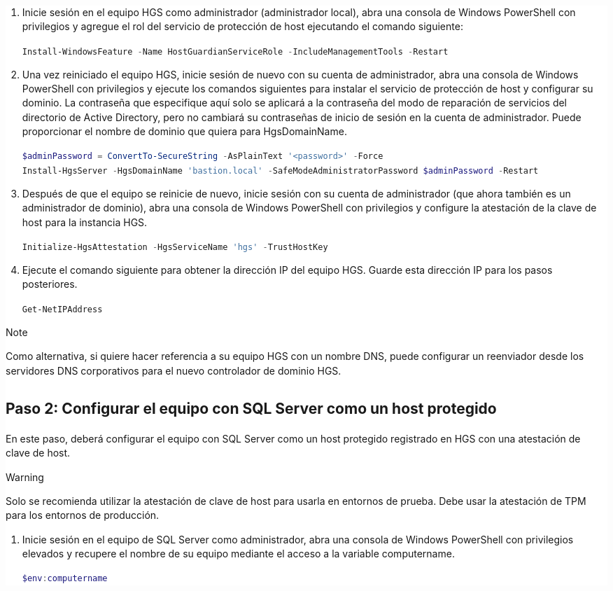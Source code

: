 1. Inicie sesión en el equipo HGS como administrador (administrador local), abra una consola de Windows PowerShell con privilegios y agregue el rol del servicio de protección de host ejecutando el comando siguiente:

   ```powershell
   Install-WindowsFeature -Name HostGuardianServiceRole -IncludeManagementTools -Restart
   ```

2. Una vez reiniciado el equipo HGS, inicie sesión de nuevo con su cuenta de administrador, abra una consola de Windows PowerShell con privilegios y ejecute los comandos siguientes para instalar el servicio de protección de host y configurar su dominio. La contraseña que especifique aquí solo se aplicará a la contraseña del modo de reparación de servicios del directorio de Active Directory, pero no cambiará su contraseñas de inicio de sesión en la cuenta de administrador. Puede proporcionar el nombre de dominio que quiera para HgsDomainName.

   ```powershell
   $adminPassword = ConvertTo-SecureString -AsPlainText '<password>' -Force
   Install-HgsServer -HgsDomainName 'bastion.local' -SafeModeAdministratorPassword $adminPassword -Restart
   ```

3. Después de que el equipo se reinicie de nuevo, inicie sesión con su cuenta de administrador (que ahora también es un administrador de dominio), abra una consola de Windows PowerShell con privilegios y configure la atestación de la clave de host para la instancia HGS. 

   ```powershell
   Initialize-HgsAttestation -HgsServiceName 'hgs' -TrustHostKey  
   ```

4. Ejecute el comando siguiente para obtener la dirección IP del equipo HGS. Guarde esta dirección IP para los pasos posteriores.

   ```powershell
   Get-NetIPAddress  
   ```

> [!NOTE]
> Como alternativa, si quiere hacer referencia a su equipo HGS con un nombre DNS, puede configurar un reenviador desde los servidores DNS corporativos para el nuevo controlador de dominio HGS.  

## <a name="step-2-configure-the-sql-server-computer-as-a-guarded-host"></a>Paso 2: Configurar el equipo con SQL Server como un host protegido
En este paso, deberá configurar el equipo con SQL Server como un host protegido registrado en HGS con una atestación de clave de host.

> [!WARNING]
> Solo se recomienda utilizar la atestación de clave de host para usarla en entornos de prueba. Debe usar la atestación de TPM para los entornos de producción.

1. Inicie sesión en el equipo de SQL Server como administrador, abra una consola de Windows PowerShell con privilegios elevados y recupere el nombre de su equipo mediante el acceso a la variable computername.

   ```powershell
   $env:computername 
   ```
